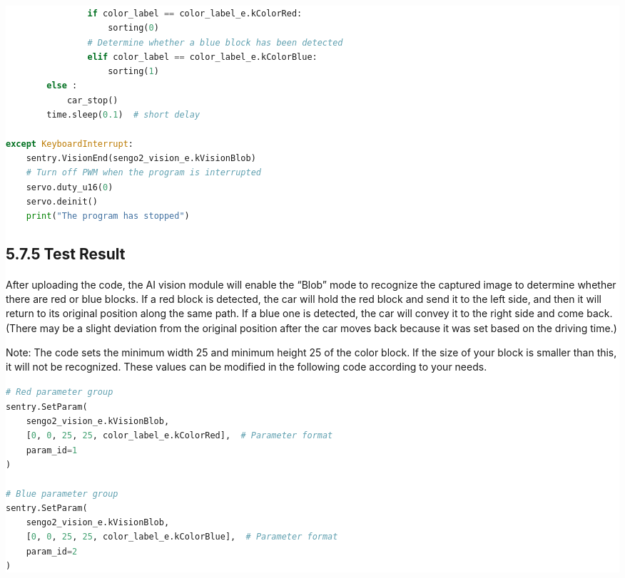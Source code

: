 ```python
                if color_label == color_label_e.kColorRed:
                    sorting(0)
                # Determine whether a blue block has been detected
                elif color_label == color_label_e.kColorBlue:
                    sorting(1)
        else :
            car_stop()
        time.sleep(0.1)  # short delay

except KeyboardInterrupt:
    sentry.VisionEnd(sengo2_vision_e.kVisionBlob)
    # Turn off PWM when the program is interrupted
    servo.duty_u16(0)
    servo.deinit()
    print("The program has stopped")

```

## 5.7.5 Test Result

After uploading the code, the AI vision module will enable the “Blob” mode to recognize the captured image to determine whether there are red or blue blocks. If a red block is detected, the car will hold the red block and send it to the left side, and then it will return to its original position along the same path. If a blue one is detected, the car will convey it to the right side and come back. (There may be a slight deviation from the original position after the car moves back because it was set based on the driving time.)

Note: The code sets the minimum width 25 and minimum height 25 of the color block. If the size of your block is smaller than this, it will not be recognized. These values can be modified in the following code according to your needs.

```python
# Red parameter group
sentry.SetParam(
    sengo2_vision_e.kVisionBlob,
    [0, 0, 25, 25, color_label_e.kColorRed],  # Parameter format
    param_id=1
)

# Blue parameter group
sentry.SetParam(
    sengo2_vision_e.kVisionBlob,
    [0, 0, 25, 25, color_label_e.kColorBlue],  # Parameter format
    param_id=2
)
```

